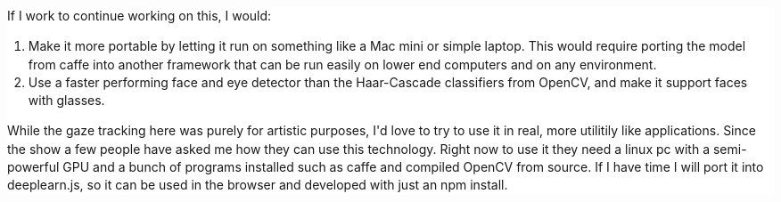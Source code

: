 If I work to continue working on this, I would:

1. Make it more portable by letting it run on something like a Mac mini or simple laptop.  This would require porting the model from caffe into another framework that can be run easily on lower end computers and on any environment. 
2. Use a faster performing face and eye detector than the Haar-Cascade classifiers from OpenCV, and make it support faces with glasses.

While the gaze tracking here was purely for artistic purposes, I'd love to try to use it in real, more utilitily like applications.  Since the show
a few people have asked me how they can use this technology.  Right now to use it they need a linux pc with a semi-powerful GPU and a bunch of
programs installed such as caffe and compiled OpenCV from source.  If I have time I will port it into deeplearn.js, so it can be used in the browser
and developed with just an npm install.

